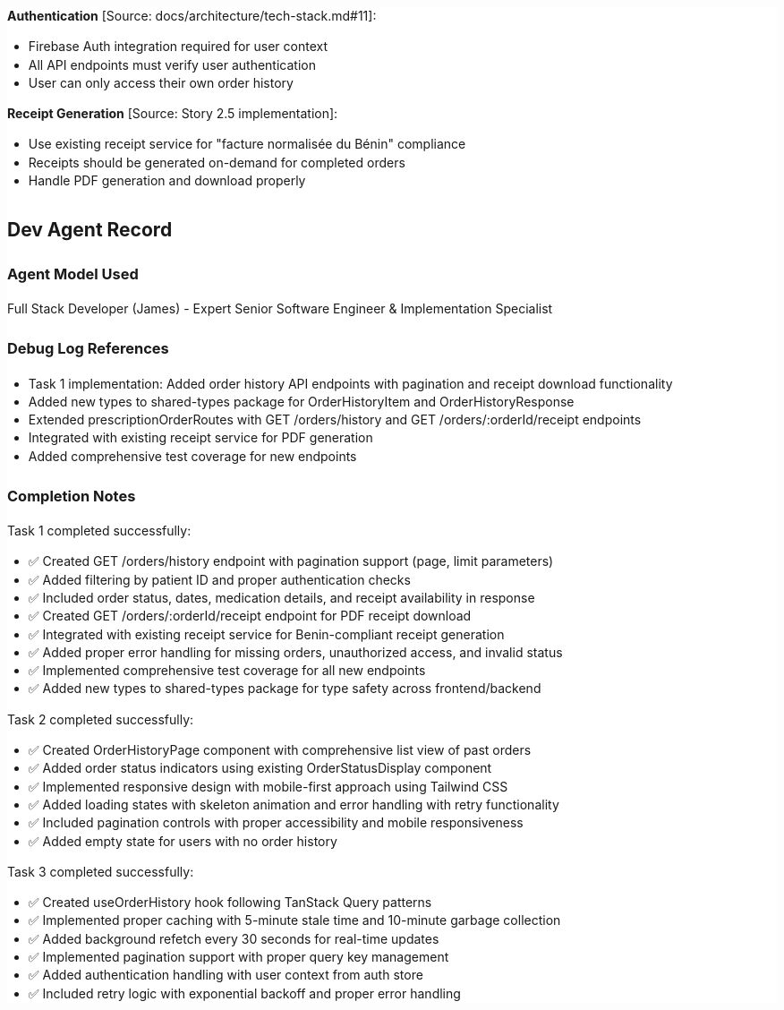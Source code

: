 **Authentication** [Source: docs/architecture/tech-stack.md#11]:
- Firebase Auth integration required for user context
- All API endpoints must verify user authentication
- User can only access their own order history

**Receipt Generation** [Source: Story 2.5 implementation]:
- Use existing receipt service for "facture normalisée du Bénin" compliance
- Receipts should be generated on-demand for completed orders
- Handle PDF generation and download properly

## Dev Agent Record

### Agent Model Used
Full Stack Developer (James) - Expert Senior Software Engineer & Implementation Specialist

### Debug Log References
- Task 1 implementation: Added order history API endpoints with pagination and receipt download functionality
- Added new types to shared-types package for OrderHistoryItem and OrderHistoryResponse
- Extended prescriptionOrderRoutes with GET /orders/history and GET /orders/:orderId/receipt endpoints
- Integrated with existing receipt service for PDF generation
- Added comprehensive test coverage for new endpoints

### Completion Notes
Task 1 completed successfully:
- ✅ Created GET /orders/history endpoint with pagination support (page, limit parameters)
- ✅ Added filtering by patient ID and proper authentication checks
- ✅ Included order status, dates, medication details, and receipt availability in response
- ✅ Created GET /orders/:orderId/receipt endpoint for PDF receipt download
- ✅ Integrated with existing receipt service for Benin-compliant receipt generation
- ✅ Added proper error handling for missing orders, unauthorized access, and invalid status
- ✅ Implemented comprehensive test coverage for all new endpoints
- ✅ Added new types to shared-types package for type safety across frontend/backend

Task 2 completed successfully:
- ✅ Created OrderHistoryPage component with comprehensive list view of past orders
- ✅ Added order status indicators using existing OrderStatusDisplay component
- ✅ Implemented responsive design with mobile-first approach using Tailwind CSS
- ✅ Added loading states with skeleton animation and error handling with retry functionality
- ✅ Included pagination controls with proper accessibility and mobile responsiveness
- ✅ Added empty state for users with no order history

Task 3 completed successfully:
- ✅ Created useOrderHistory hook following TanStack Query patterns
- ✅ Implemented proper caching with 5-minute stale time and 10-minute garbage collection
- ✅ Added background refetch every 30 seconds for real-time updates
- ✅ Implemented pagination support with proper query key management
- ✅ Added authentication handling with user context from auth store
- ✅ Included retry logic with exponential backoff and proper error handling
